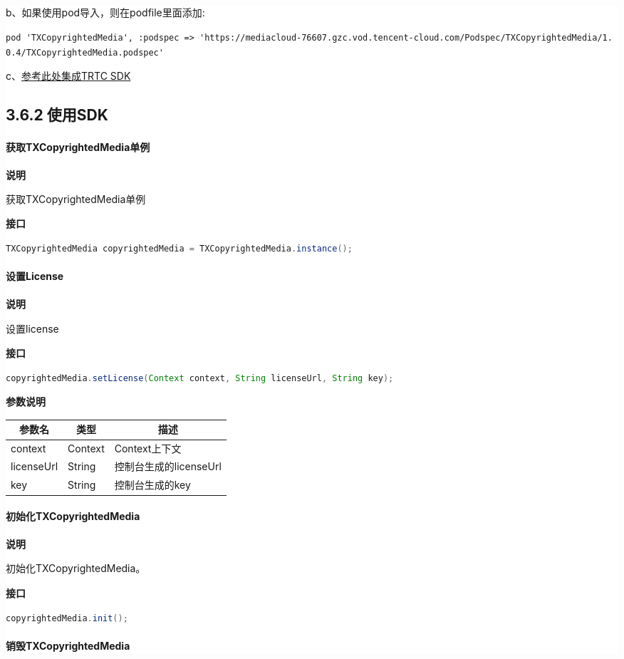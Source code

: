 b、如果使用pod导入，则在podfile里面添加:
```
pod 'TXCopyrightedMedia', :podspec => 'https://mediacloud-76607.gzc.vod.tencent-cloud.com/Podspec/TXCopyrightedMedia/1.0.4/TXCopyrightedMedia.podspec'
```
c、[参考此处集成TRTC SDK](https://cloud.tencent.com/document/product/647/32173)

## 3.6.2 使用SDK

#### 获取TXCopyrightedMedia单例

**说明**

获取TXCopyrightedMedia单例

**接口**

```java
TXCopyrightedMedia copyrightedMedia = TXCopyrightedMedia.instance();
```



#### 设置License

**说明**

设置license

**接口**

```java
copyrightedMedia.setLicense(Context context, String licenseUrl, String key);
```

**参数说明**

| 参数名     | 类型   | 描述                   |
| ---------- | ------ | ---------------------- |
| context | Context |  Context上下文|
| licenseUrl | String | 控制台生成的licenseUrl |
| key        | String | 控制台生成的key        |



#### 初始化TXCopyrightedMedia

**说明**

初始化TXCopyrightedMedia。

**接口**

```java
copyrightedMedia.init();
```



#### 销毁TXCopyrightedMedia
